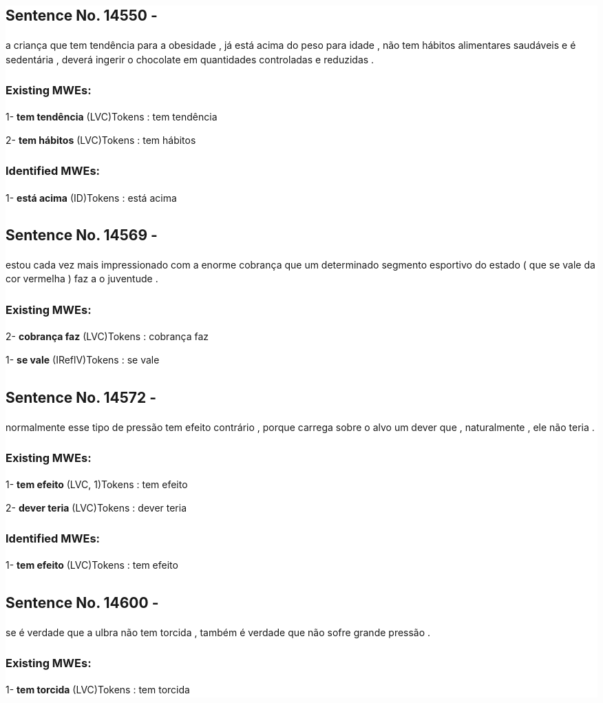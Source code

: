## Sentence No. 14550 - 
a criança que tem tendência para a obesidade , já está acima do peso para idade , não tem hábitos alimentares saudáveis e é sedentária , deverá ingerir o chocolate em quantidades controladas e reduzidas . 
### Existing MWEs: 
1- **tem tendência** (LVC)Tokens : 
tem
tendência

2- **tem hábitos** (LVC)Tokens : 
tem
hábitos

### Identified MWEs: 
1- **está acima** (ID)Tokens : 
está
acima

## Sentence No. 14569 - 
estou cada vez mais impressionado com a enorme cobrança que um determinado segmento esportivo do estado ( que se vale da cor vermelha ) faz a o juventude . 
### Existing MWEs: 
2- **cobrança faz** (LVC)Tokens : 
cobrança
faz

1- **se vale** (IReflV)Tokens : 
se
vale

## Sentence No. 14572 - 
normalmente esse tipo de pressão tem efeito contrário , porque carrega sobre o alvo um dever que , naturalmente , ele não teria . 
### Existing MWEs: 
1- **tem efeito** (LVC, 1)Tokens : 
tem
efeito

2- **dever teria** (LVC)Tokens : 
dever
teria

### Identified MWEs: 
1- **tem efeito** (LVC)Tokens : 
tem
efeito

## Sentence No. 14600 - 
se é verdade que a ulbra não tem torcida , também é verdade que não sofre grande pressão . 
### Existing MWEs: 
1- **tem torcida** (LVC)Tokens : 
tem
torcida
